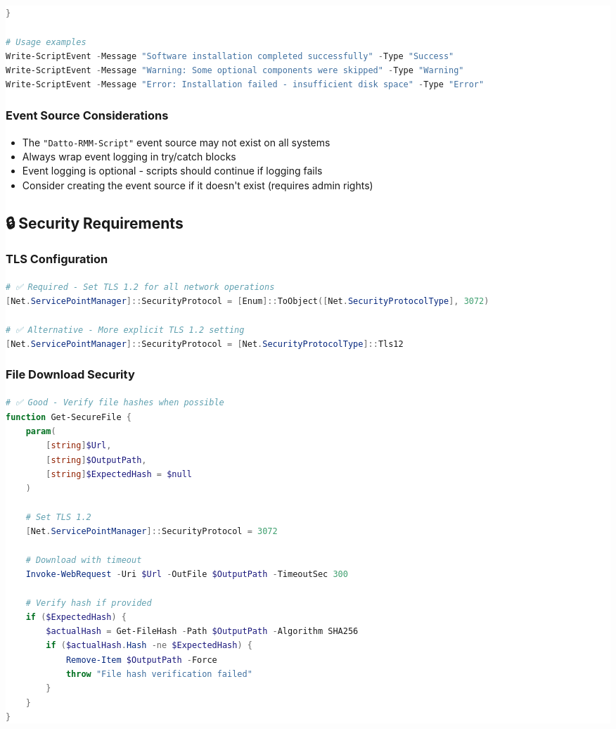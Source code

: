 ```powershell
}

# Usage examples
Write-ScriptEvent -Message "Software installation completed successfully" -Type "Success"
Write-ScriptEvent -Message "Warning: Some optional components were skipped" -Type "Warning"
Write-ScriptEvent -Message "Error: Installation failed - insufficient disk space" -Type "Error"
```

### **Event Source Considerations**
- The `"Datto-RMM-Script"` event source may not exist on all systems
- Always wrap event logging in try/catch blocks
- Event logging is optional - scripts should continue if logging fails
- Consider creating the event source if it doesn't exist (requires admin rights)

## 🔒 Security Requirements

### **TLS Configuration**
```powershell
# ✅ Required - Set TLS 1.2 for all network operations
[Net.ServicePointManager]::SecurityProtocol = [Enum]::ToObject([Net.SecurityProtocolType], 3072)

# ✅ Alternative - More explicit TLS 1.2 setting
[Net.ServicePointManager]::SecurityProtocol = [Net.SecurityProtocolType]::Tls12
```

### **File Download Security**
```powershell
# ✅ Good - Verify file hashes when possible
function Get-SecureFile {
    param(
        [string]$Url,
        [string]$OutputPath,
        [string]$ExpectedHash = $null
    )
    
    # Set TLS 1.2
    [Net.ServicePointManager]::SecurityProtocol = 3072
    
    # Download with timeout
    Invoke-WebRequest -Uri $Url -OutFile $OutputPath -TimeoutSec 300
    
    # Verify hash if provided
    if ($ExpectedHash) {
        $actualHash = Get-FileHash -Path $OutputPath -Algorithm SHA256
        if ($actualHash.Hash -ne $ExpectedHash) {
            Remove-Item $OutputPath -Force
            throw "File hash verification failed"
        }
    }
}
```
